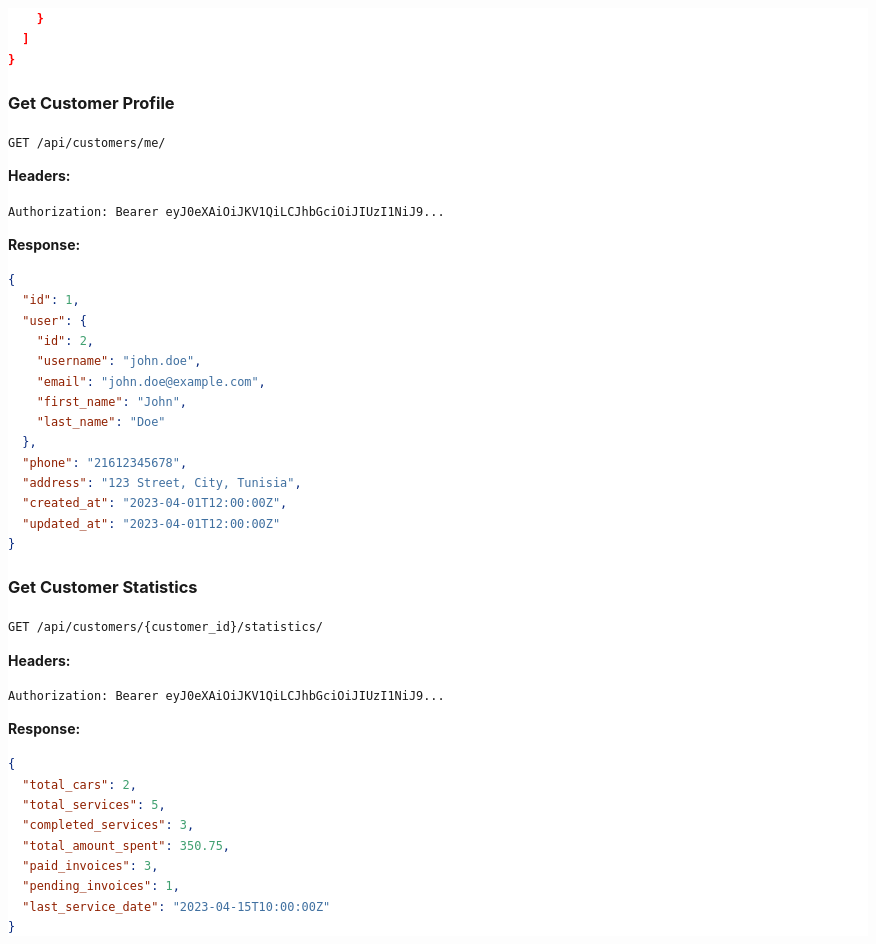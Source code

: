 ```json
    }
  ]
}
```

### Get Customer Profile
```
GET /api/customers/me/
```

**Headers:**
```
Authorization: Bearer eyJ0eXAiOiJKV1QiLCJhbGciOiJIUzI1NiJ9...
```

**Response:**
```json
{
  "id": 1,
  "user": {
    "id": 2,
    "username": "john.doe",
    "email": "john.doe@example.com",
    "first_name": "John",
    "last_name": "Doe"
  },
  "phone": "21612345678",
  "address": "123 Street, City, Tunisia",
  "created_at": "2023-04-01T12:00:00Z",
  "updated_at": "2023-04-01T12:00:00Z"
}
```

### Get Customer Statistics
```
GET /api/customers/{customer_id}/statistics/
```

**Headers:**
```
Authorization: Bearer eyJ0eXAiOiJKV1QiLCJhbGciOiJIUzI1NiJ9...
```

**Response:**
```json
{
  "total_cars": 2,
  "total_services": 5,
  "completed_services": 3,
  "total_amount_spent": 350.75,
  "paid_invoices": 3,
  "pending_invoices": 1,
  "last_service_date": "2023-04-15T10:00:00Z"
}
```
